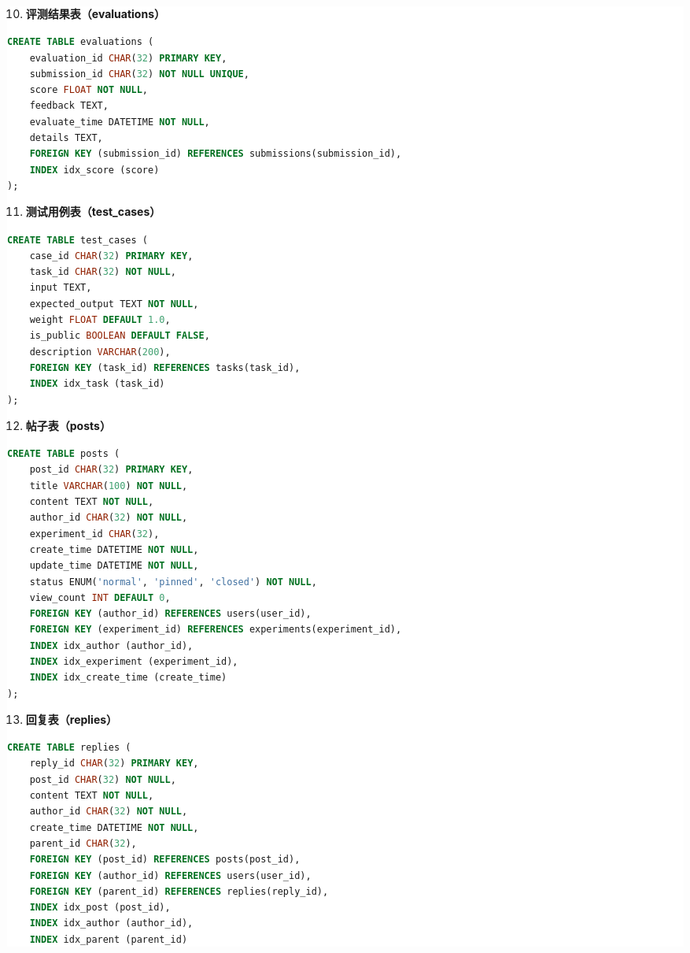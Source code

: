 10. **评测结果表（evaluations）**

```sql
CREATE TABLE evaluations (
    evaluation_id CHAR(32) PRIMARY KEY,
    submission_id CHAR(32) NOT NULL UNIQUE,
    score FLOAT NOT NULL,
    feedback TEXT,
    evaluate_time DATETIME NOT NULL,
    details TEXT,
    FOREIGN KEY (submission_id) REFERENCES submissions(submission_id),
    INDEX idx_score (score)
);
```

11. **测试用例表（test_cases）**

```sql
CREATE TABLE test_cases (
    case_id CHAR(32) PRIMARY KEY,
    task_id CHAR(32) NOT NULL,
    input TEXT,
    expected_output TEXT NOT NULL,
    weight FLOAT DEFAULT 1.0,
    is_public BOOLEAN DEFAULT FALSE,
    description VARCHAR(200),
    FOREIGN KEY (task_id) REFERENCES tasks(task_id),
    INDEX idx_task (task_id)
);
```

12. **帖子表（posts）**

```sql
CREATE TABLE posts (
    post_id CHAR(32) PRIMARY KEY,
    title VARCHAR(100) NOT NULL,
    content TEXT NOT NULL,
    author_id CHAR(32) NOT NULL,
    experiment_id CHAR(32),
    create_time DATETIME NOT NULL,
    update_time DATETIME NOT NULL,
    status ENUM('normal', 'pinned', 'closed') NOT NULL,
    view_count INT DEFAULT 0,
    FOREIGN KEY (author_id) REFERENCES users(user_id),
    FOREIGN KEY (experiment_id) REFERENCES experiments(experiment_id),
    INDEX idx_author (author_id),
    INDEX idx_experiment (experiment_id),
    INDEX idx_create_time (create_time)
);
```

13. **回复表（replies）**

```sql
CREATE TABLE replies (
    reply_id CHAR(32) PRIMARY KEY,
    post_id CHAR(32) NOT NULL,
    content TEXT NOT NULL,
    author_id CHAR(32) NOT NULL,
    create_time DATETIME NOT NULL,
    parent_id CHAR(32),
    FOREIGN KEY (post_id) REFERENCES posts(post_id),
    FOREIGN KEY (author_id) REFERENCES users(user_id),
    FOREIGN KEY (parent_id) REFERENCES replies(reply_id),
    INDEX idx_post (post_id),
    INDEX idx_author (author_id),
    INDEX idx_parent (parent_id)
```